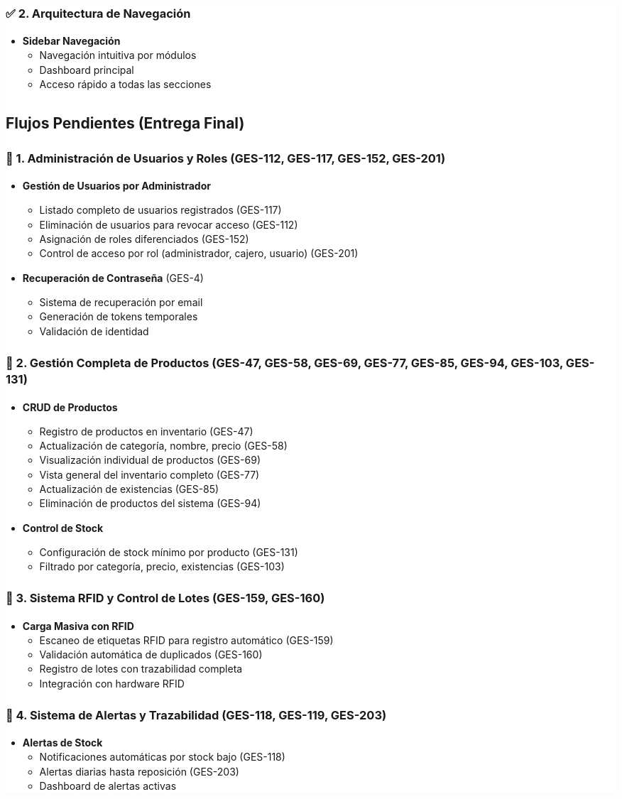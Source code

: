 ### ✅ 2. Arquitectura de Navegación

- **Sidebar Navegación**
  - Navegación intuitiva por módulos
  - Dashboard principal
  - Acceso rápido a todas las secciones

## Flujos Pendientes (Entrega Final)

### 🚧 1. Administración de Usuarios y Roles (GES-112, GES-117, GES-152, GES-201)

- **Gestión de Usuarios por Administrador**

  - Listado completo de usuarios registrados (GES-117)
  - Eliminación de usuarios para revocar acceso (GES-112)
  - Asignación de roles diferenciados (GES-152)
  - Control de acceso por rol (administrador, cajero, usuario) (GES-201)

- **Recuperación de Contraseña** (GES-4)
  - Sistema de recuperación por email
  - Generación de tokens temporales
  - Validación de identidad

### 🚧 2. Gestión Completa de Productos (GES-47, GES-58, GES-69, GES-77, GES-85, GES-94, GES-103, GES-131)

- **CRUD de Productos**

  - Registro de productos en inventario (GES-47)
  - Actualización de categoría, nombre, precio (GES-58)
  - Visualización individual de productos (GES-69)
  - Vista general del inventario completo (GES-77)
  - Actualización de existencias (GES-85)
  - Eliminación de productos del sistema (GES-94)

- **Control de Stock**
  - Configuración de stock mínimo por producto (GES-131)
  - Filtrado por categoría, precio, existencias (GES-103)

### 🚧 3. Sistema RFID y Control de Lotes (GES-159, GES-160)

- **Carga Masiva con RFID**
  - Escaneo de etiquetas RFID para registro automático (GES-159)
  - Validación automática de duplicados (GES-160)
  - Registro de lotes con trazabilidad completa
  - Integración con hardware RFID

### 🚧 4. Sistema de Alertas y Trazabilidad (GES-118, GES-119, GES-203)

- **Alertas de Stock**
  - Notificaciones automáticas por stock bajo (GES-118)
  - Alertas diarias hasta reposición (GES-203)
  - Dashboard de alertas activas
